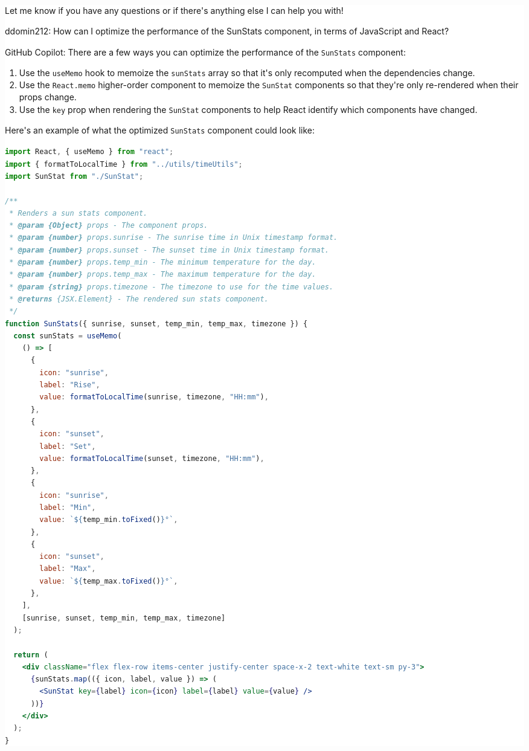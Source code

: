 Let me know if you have any questions or if there's anything else I can help you with!

ddomin212: How can I optimize the performance of the SunStats component, in terms of JavaScript and React?

GitHub Copilot: There are a few ways you can optimize the performance of the `SunStats` component:

1. Use the `useMemo` hook to memoize the `sunStats` array so that it's only recomputed when the dependencies change.
2. Use the `React.memo` higher-order component to memoize the `SunStat` components so that they're only re-rendered when their props change.
3. Use the `key` prop when rendering the `SunStat` components to help React identify which components have changed.

Here's an example of what the optimized `SunStats` component could look like:

```javascriptreact
import React, { useMemo } from "react";
import { formatToLocalTime } from "../utils/timeUtils";
import SunStat from "./SunStat";

/**
 * Renders a sun stats component.
 * @param {Object} props - The component props.
 * @param {number} props.sunrise - The sunrise time in Unix timestamp format.
 * @param {number} props.sunset - The sunset time in Unix timestamp format.
 * @param {number} props.temp_min - The minimum temperature for the day.
 * @param {number} props.temp_max - The maximum temperature for the day.
 * @param {string} props.timezone - The timezone to use for the time values.
 * @returns {JSX.Element} - The rendered sun stats component.
 */
function SunStats({ sunrise, sunset, temp_min, temp_max, timezone }) {
  const sunStats = useMemo(
    () => [
      {
        icon: "sunrise",
        label: "Rise",
        value: formatToLocalTime(sunrise, timezone, "HH:mm"),
      },
      {
        icon: "sunset",
        label: "Set",
        value: formatToLocalTime(sunset, timezone, "HH:mm"),
      },
      {
        icon: "sunrise",
        label: "Min",
        value: `${temp_min.toFixed()}°`,
      },
      {
        icon: "sunset",
        label: "Max",
        value: `${temp_max.toFixed()}°`,
      },
    ],
    [sunrise, sunset, temp_min, temp_max, timezone]
  );

  return (
    <div className="flex flex-row items-center justify-center space-x-2 text-white text-sm py-3">
      {sunStats.map(({ icon, label, value }) => (
        <SunStat key={label} icon={icon} label={label} value={value} />
      ))}
    </div>
  );
}
```